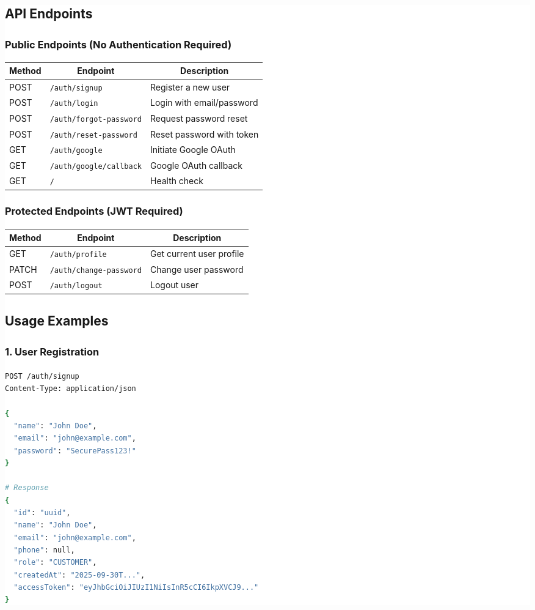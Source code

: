## API Endpoints

### Public Endpoints (No Authentication Required)

| Method | Endpoint                  | Description                      |
|--------|---------------------------|----------------------------------|
| POST   | `/auth/signup`            | Register a new user              |
| POST   | `/auth/login`             | Login with email/password        |
| POST   | `/auth/forgot-password`   | Request password reset           |
| POST   | `/auth/reset-password`    | Reset password with token        |
| GET    | `/auth/google`            | Initiate Google OAuth            |
| GET    | `/auth/google/callback`   | Google OAuth callback            |
| GET    | `/`                       | Health check                     |

### Protected Endpoints (JWT Required)

| Method | Endpoint                  | Description                      |
|--------|---------------------------|----------------------------------|
| GET    | `/auth/profile`           | Get current user profile         |
| PATCH  | `/auth/change-password`   | Change user password             |
| POST   | `/auth/logout`            | Logout user                      |

## Usage Examples

### 1. User Registration

```bash
POST /auth/signup
Content-Type: application/json

{
  "name": "John Doe",
  "email": "john@example.com",
  "password": "SecurePass123!"
}

# Response
{
  "id": "uuid",
  "name": "John Doe",
  "email": "john@example.com",
  "phone": null,
  "role": "CUSTOMER",
  "createdAt": "2025-09-30T...",
  "accessToken": "eyJhbGciOiJIUzI1NiIsInR5cCI6IkpXVCJ9..."
}
```
